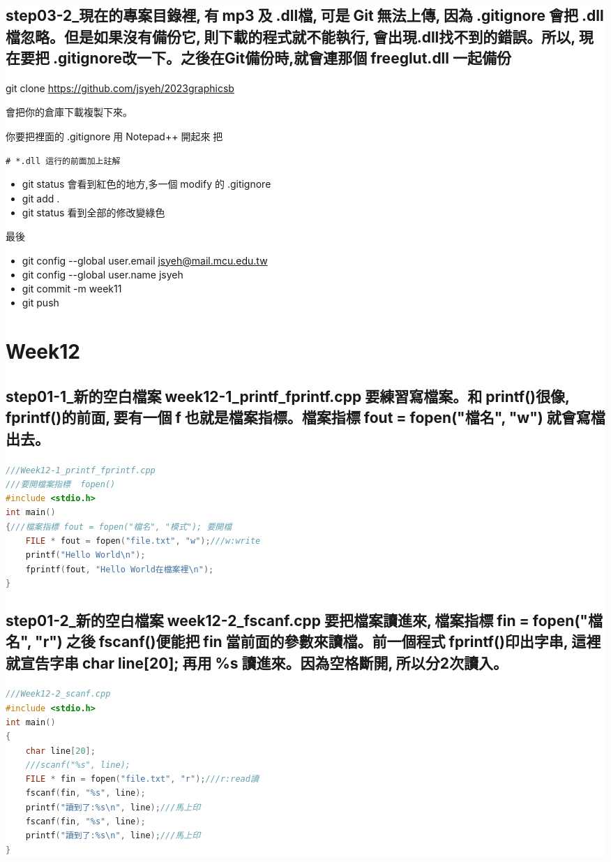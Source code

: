 ## step03-2_現在的專案目錄裡, 有 mp3 及 .dll檔, 可是 Git 無法上傳, 因為 .gitignore 會把 .dll 檔忽略。但是如果沒有備份它, 則下載的程式就不能執行, 會出現.dll找不到的錯誤。所以, 現在要把 .gitignore改一下。之後在Git備份時,就會連那個 freeglut.dll 一起備份

git clone https://github.com/jsyeh/2023graphicsb

會把你的倉庫下載複製下來。

你要把裡面的 .gitignore 用 Notepad++ 開起來
把 

```
# *.dll 這行的前面加上註解
```

- git status 會看到紅色的地方,多一個 modify 的 .gitignore
- git add .
- git status 看到全部的修改變綠色

最後
- git config --global user.email jsyeh@mail.mcu.edu.tw
- git config --global user.name jsyeh
- git commit -m week11
- git push

# Week12

## step01-1_新的空白檔案 week12-1_printf_fprintf.cpp 要練習寫檔案。和 printf()很像, fprintf()的前面, 要有一個 f 也就是檔案指標。檔案指標 fout = fopen("檔名", "w") 就會寫檔出去。

```cpp
///Week12-1_printf_fprintf.cpp
///要開檔案指標  fopen()
#include <stdio.h>
int main()
{///檔案指標 fout = fopen("檔名", "模式"); 要開檔
    FILE * fout = fopen("file.txt", "w");///w:write
    printf("Hello World\n");
    fprintf(fout, "Hello World在檔案裡\n");
}

```

## step01-2_新的空白檔案 week12-2_fscanf.cpp 要把檔案讀進來, 檔案指標 fin = fopen("檔名", "r") 之後 fscanf()便能把 fin 當前面的參數來讀檔。前一個程式 fprintf()印出字串, 這裡就宣告字串 char line[20]; 再用 %s 讀進來。因為空格斷開, 所以分2次讀入。

```cpp
///Week12-2_scanf.cpp
#include <stdio.h>
int main()
{
    char line[20];
    ///scanf("%s", line);
    FILE * fin = fopen("file.txt", "r");///r:read讀
    fscanf(fin, "%s", line);
    printf("讀到了:%s\n", line);///馬上印
    fscanf(fin, "%s", line);
    printf("讀到了:%s\n", line);///馬上印
}
```
